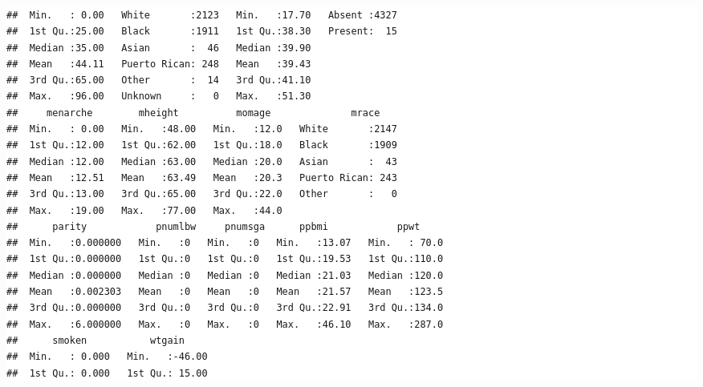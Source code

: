     ##  Min.   : 0.00   White       :2123   Min.   :17.70   Absent :4327  
    ##  1st Qu.:25.00   Black       :1911   1st Qu.:38.30   Present:  15  
    ##  Median :35.00   Asian       :  46   Median :39.90                 
    ##  Mean   :44.11   Puerto Rican: 248   Mean   :39.43                 
    ##  3rd Qu.:65.00   Other       :  14   3rd Qu.:41.10                 
    ##  Max.   :96.00   Unknown     :   0   Max.   :51.30                 
    ##     menarche        mheight          momage              mrace     
    ##  Min.   : 0.00   Min.   :48.00   Min.   :12.0   White       :2147  
    ##  1st Qu.:12.00   1st Qu.:62.00   1st Qu.:18.0   Black       :1909  
    ##  Median :12.00   Median :63.00   Median :20.0   Asian       :  43  
    ##  Mean   :12.51   Mean   :63.49   Mean   :20.3   Puerto Rican: 243  
    ##  3rd Qu.:13.00   3rd Qu.:65.00   3rd Qu.:22.0   Other       :   0  
    ##  Max.   :19.00   Max.   :77.00   Max.   :44.0                      
    ##      parity            pnumlbw     pnumsga      ppbmi            ppwt      
    ##  Min.   :0.000000   Min.   :0   Min.   :0   Min.   :13.07   Min.   : 70.0  
    ##  1st Qu.:0.000000   1st Qu.:0   1st Qu.:0   1st Qu.:19.53   1st Qu.:110.0  
    ##  Median :0.000000   Median :0   Median :0   Median :21.03   Median :120.0  
    ##  Mean   :0.002303   Mean   :0   Mean   :0   Mean   :21.57   Mean   :123.5  
    ##  3rd Qu.:0.000000   3rd Qu.:0   3rd Qu.:0   3rd Qu.:22.91   3rd Qu.:134.0  
    ##  Max.   :6.000000   Max.   :0   Max.   :0   Max.   :46.10   Max.   :287.0  
    ##      smoken           wtgain      
    ##  Min.   : 0.000   Min.   :-46.00  
    ##  1st Qu.: 0.000   1st Qu.: 15.00  